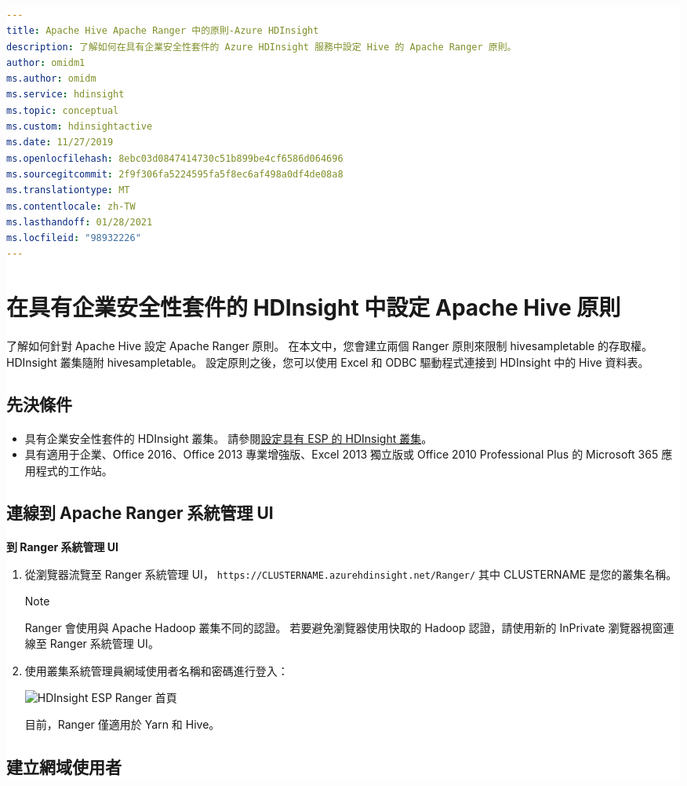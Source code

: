 ```yaml
---
title: Apache Hive Apache Ranger 中的原則-Azure HDInsight
description: 了解如何在具有企業安全性套件的 Azure HDInsight 服務中設定 Hive 的 Apache Ranger 原則。
author: omidm1
ms.author: omidm
ms.service: hdinsight
ms.topic: conceptual
ms.custom: hdinsightactive
ms.date: 11/27/2019
ms.openlocfilehash: 8ebc03d0847414730c51b899be4cf6586d064696
ms.sourcegitcommit: 2f9f306fa5224595fa5f8ec6af498a0df4de08a8
ms.translationtype: MT
ms.contentlocale: zh-TW
ms.lasthandoff: 01/28/2021
ms.locfileid: "98932226"
---
```

# <a name="configure-apache-hive-policies-in-hdinsight-with-enterprise-security-package"></a>在具有企業安全性套件的 HDInsight 中設定 Apache Hive 原則

了解如何針對 Apache Hive 設定 Apache Ranger 原則。 在本文中，您會建立兩個 Ranger 原則來限制 hivesampletable 的存取權。 HDInsight 叢集隨附 hivesampletable。 設定原則之後，您可以使用 Excel 和 ODBC 驅動程式連接到 HDInsight 中的 Hive 資料表。

## <a name="prerequisites"></a>先決條件

* 具有企業安全性套件的 HDInsight 叢集。 請參閱[設定具有 ESP 的 HDInsight 叢集](./apache-domain-joined-configure-using-azure-adds.md)。
* 具有適用于企業、Office 2016、Office 2013 專業增強版、Excel 2013 獨立版或 Office 2010 Professional Plus 的 Microsoft 365 應用程式的工作站。

## <a name="connect-to-apache-ranger-admin-ui"></a>連線到 Apache Ranger 系統管理 UI
**到 Ranger 系統管理 UI**

1. 從瀏覽器流覽至 Ranger 系統管理 UI， `https://CLUSTERNAME.azurehdinsight.net/Ranger/` 其中 CLUSTERNAME 是您的叢集名稱。

   > [!NOTE]  
   > Ranger 會使用與 Apache Hadoop 叢集不同的認證。 若要避免瀏覽器使用快取的 Hadoop 認證，請使用新的 InPrivate 瀏覽器視窗連線至 Ranger 系統管理 UI。

2. 使用叢集系統管理員網域使用者名稱和密碼進行登入：

    ![HDInsight ESP Ranger 首頁](./media/apache-domain-joined-run-hive/hdinsight-domain-joined-ranger-home-page.png)

    目前，Ranger 僅適用於 Yarn 和 Hive。

## <a name="create-domain-users"></a>建立網域使用者
